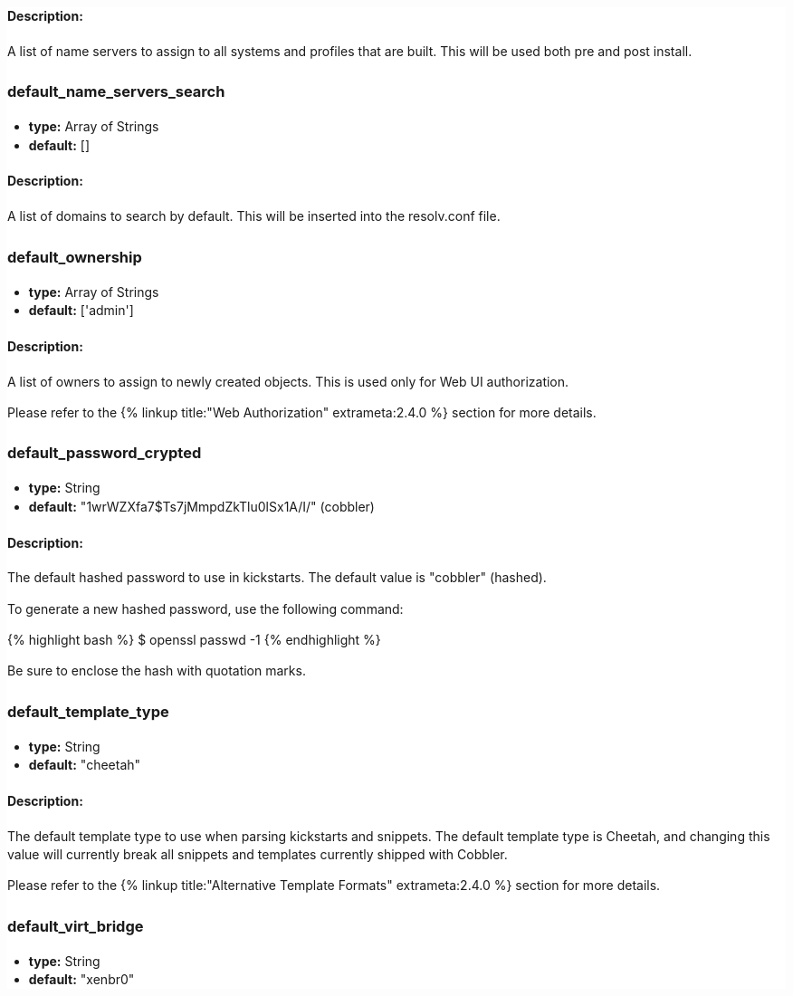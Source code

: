 #### Description:

A list of name servers to assign to all systems and profiles that are built. This will be used both pre and post install.

### default_name_servers_search
* **type:** Array of Strings
* **default:** []

#### Description:

A list of domains to search by default. This will be inserted into the resolv.conf file.

### default_ownership
* **type:** Array of Strings
* **default:** ['admin']

#### Description:

A list of owners to assign to newly created objects. This is used only for Web UI authorization.

Please refer to the {% linkup title:"Web Authorization" extrameta:2.4.0 %} section for more details.

### default_password_crypted
* **type:** String
* **default:** "$1$wrWZXfa7$Ts7jMmpdZkTlu0lSx1A/I/" (cobbler)

#### Description:

The default hashed password to use in kickstarts. The default value is "cobbler" (hashed).

To generate a new hashed password, use the following command:

{% highlight bash %}
$ openssl passwd -1
{% endhighlight %}

Be sure to enclose the hash with quotation marks.

### default_template_type
* **type:** String
* **default:** "cheetah"

#### Description:

The default template type to use when parsing kickstarts and snippets. The default template type is Cheetah, and changing this value will currently break all snippets and templates currently shipped with Cobbler.

Please refer to the {% linkup title:"Alternative Template Formats" extrameta:2.4.0 %} section for more details.

### default_virt_bridge
* **type:** String
* **default:** "xenbr0"

